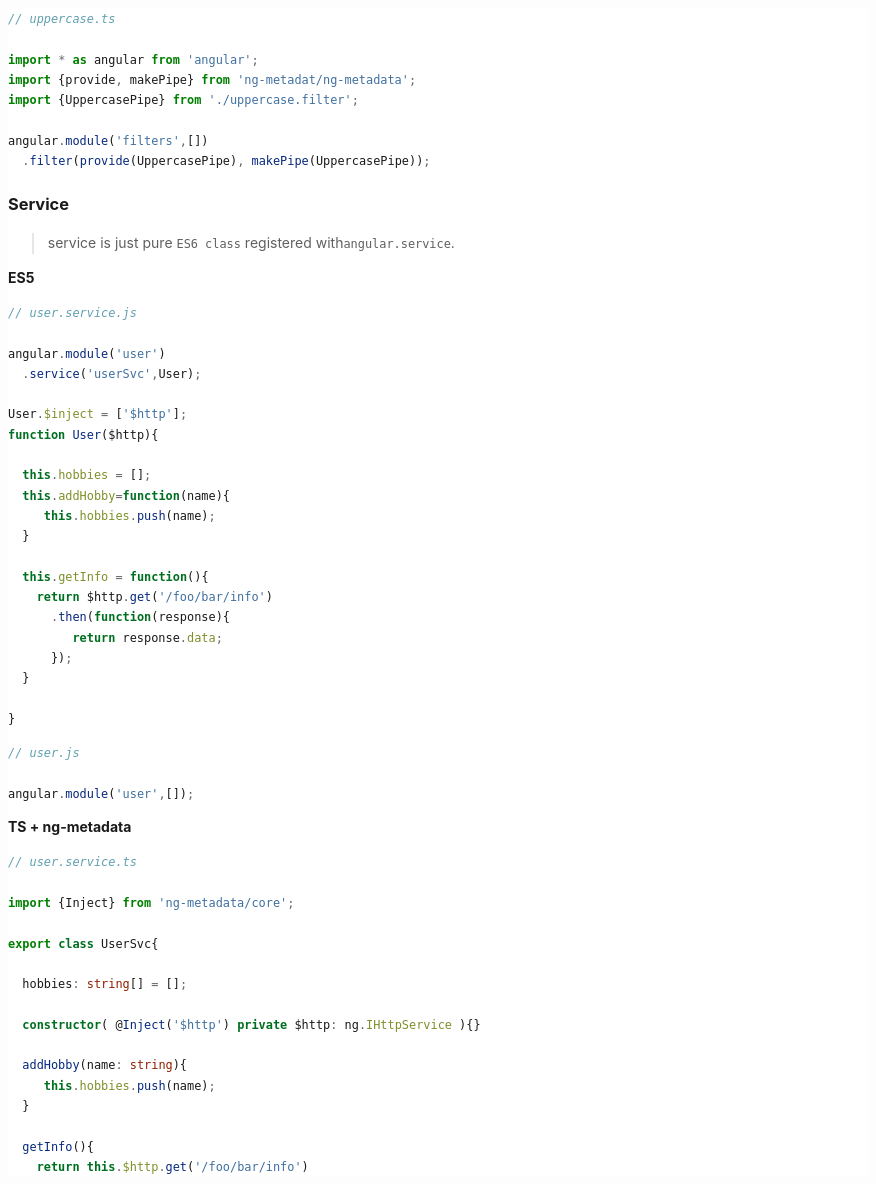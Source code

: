 ```ts
// uppercase.ts

import * as angular from 'angular';
import {provide, makePipe} from 'ng-metadat/ng-metadata';
import {UppercasePipe} from './uppercase.filter';

angular.module('filters',[])
  .filter(provide(UppercasePipe), makePipe(UppercasePipe));
```


### Service

> service is just pure `ES6 class` registered with`angular.service`.

**ES5**

```js
// user.service.js

angular.module('user')
  .service('userSvc',User);

User.$inject = ['$http'];
function User($http){

  this.hobbies = [];
  this.addHobby=function(name){
     this.hobbies.push(name);
  }

  this.getInfo = function(){
    return $http.get('/foo/bar/info')
      .then(function(response){
         return response.data;
      });
  }

}
```

```js
// user.js

angular.module('user',[]);
```


**TS + ng-metadata**

```ts
// user.service.ts

import {Inject} from 'ng-metadata/core';

export class UserSvc{

  hobbies: string[] = [];

  constructor( @Inject('$http') private $http: ng.IHttpService ){}

  addHobby(name: string){
     this.hobbies.push(name);
  }

  getInfo(){
    return this.$http.get('/foo/bar/info')
```